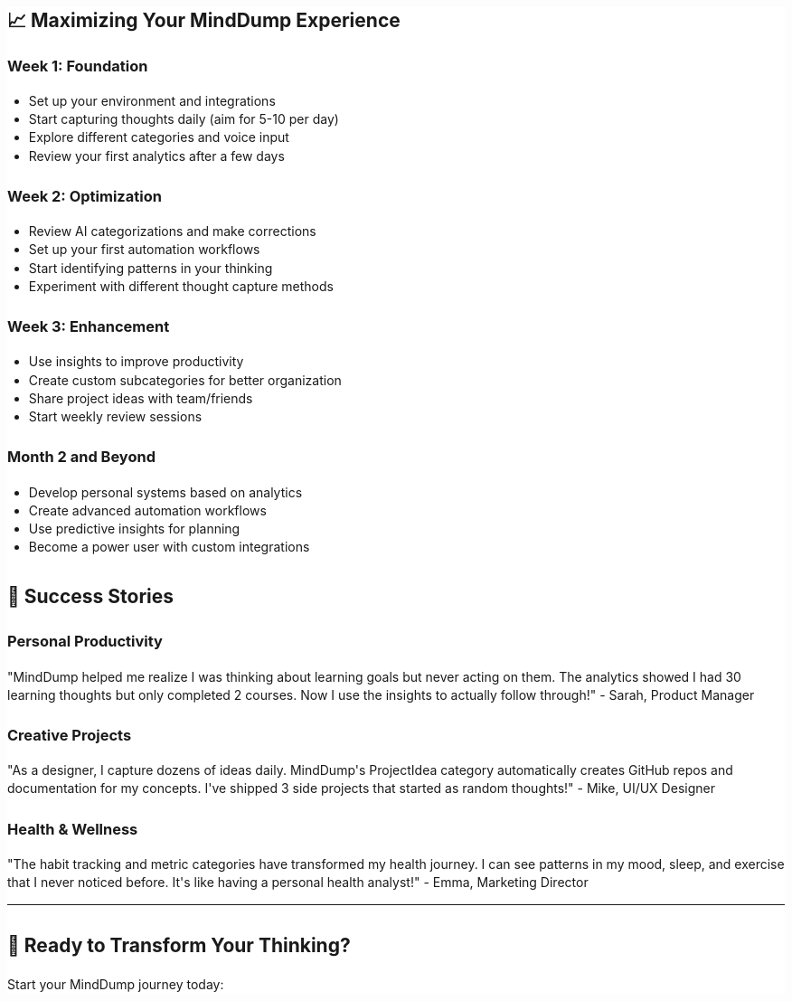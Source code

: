 ## 📈 Maximizing Your MindDump Experience

### Week 1: Foundation
- Set up your environment and integrations
- Start capturing thoughts daily (aim for 5-10 per day)
- Explore different categories and voice input
- Review your first analytics after a few days

### Week 2: Optimization
- Review AI categorizations and make corrections
- Set up your first automation workflows
- Start identifying patterns in your thinking
- Experiment with different thought capture methods

### Week 3: Enhancement
- Use insights to improve productivity
- Create custom subcategories for better organization
- Share project ideas with team/friends
- Start weekly review sessions

### Month 2 and Beyond
- Develop personal systems based on analytics
- Create advanced automation workflows
- Use predictive insights for planning
- Become a power user with custom integrations

## 🎉 Success Stories

### Personal Productivity
"MindDump helped me realize I was thinking about learning goals but never acting on them. The analytics showed I had 30 learning thoughts but only completed 2 courses. Now I use the insights to actually follow through!" - Sarah, Product Manager

### Creative Projects
"As a designer, I capture dozens of ideas daily. MindDump's ProjectIdea category automatically creates GitHub repos and documentation for my concepts. I've shipped 3 side projects that started as random thoughts!" - Mike, UI/UX Designer

### Health & Wellness
"The habit tracking and metric categories have transformed my health journey. I can see patterns in my mood, sleep, and exercise that I never noticed before. It's like having a personal health analyst!" - Emma, Marketing Director

---

## 🚀 Ready to Transform Your Thinking?

Start your MindDump journey today:
